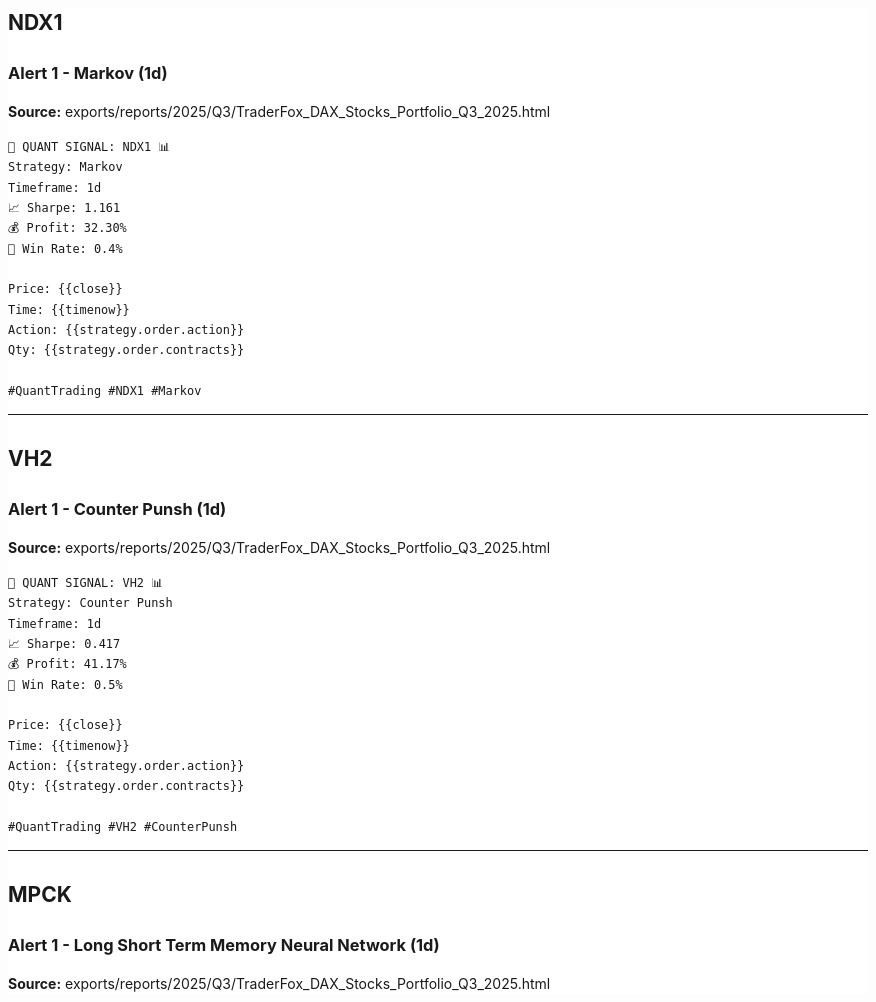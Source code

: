 
## NDX1

### Alert 1 - Markov (1d)
**Source:** exports/reports/2025/Q3/TraderFox_DAX_Stocks_Portfolio_Q3_2025.html

```
🚨 QUANT SIGNAL: NDX1 📊
Strategy: Markov
Timeframe: 1d
📈 Sharpe: 1.161
💰 Profit: 32.30%
🎯 Win Rate: 0.4%

Price: {{close}}
Time: {{timenow}}
Action: {{strategy.order.action}}
Qty: {{strategy.order.contracts}}

#QuantTrading #NDX1 #Markov
```

---

## VH2

### Alert 1 - Counter Punsh (1d)
**Source:** exports/reports/2025/Q3/TraderFox_DAX_Stocks_Portfolio_Q3_2025.html

```
🚨 QUANT SIGNAL: VH2 📊
Strategy: Counter Punsh
Timeframe: 1d
📈 Sharpe: 0.417
💰 Profit: 41.17%
🎯 Win Rate: 0.5%

Price: {{close}}
Time: {{timenow}}
Action: {{strategy.order.action}}
Qty: {{strategy.order.contracts}}

#QuantTrading #VH2 #CounterPunsh
```

---

## MPCK

### Alert 1 - Long Short Term Memory Neural Network (1d)
**Source:** exports/reports/2025/Q3/TraderFox_DAX_Stocks_Portfolio_Q3_2025.html
